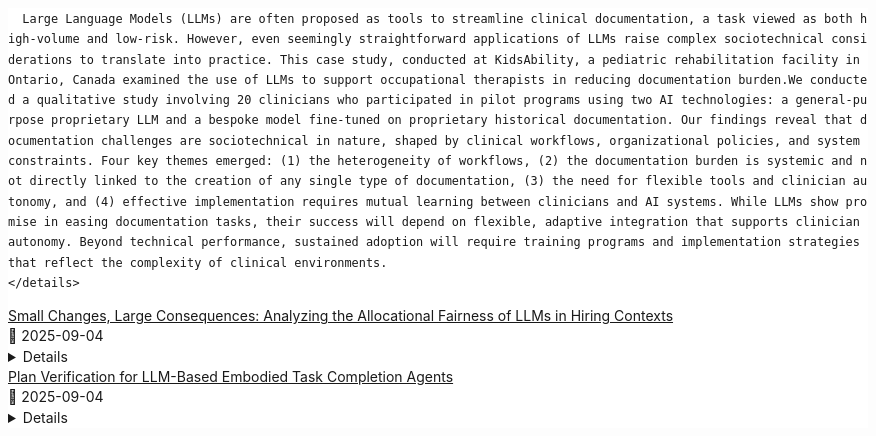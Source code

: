       Large Language Models (LLMs) are often proposed as tools to streamline clinical documentation, a task viewed as both high-volume and low-risk. However, even seemingly straightforward applications of LLMs raise complex sociotechnical considerations to translate into practice. This case study, conducted at KidsAbility, a pediatric rehabilitation facility in Ontario, Canada examined the use of LLMs to support occupational therapists in reducing documentation burden.We conducted a qualitative study involving 20 clinicians who participated in pilot programs using two AI technologies: a general-purpose proprietary LLM and a bespoke model fine-tuned on proprietary historical documentation. Our findings reveal that documentation challenges are sociotechnical in nature, shaped by clinical workflows, organizational policies, and system constraints. Four key themes emerged: (1) the heterogeneity of workflows, (2) the documentation burden is systemic and not directly linked to the creation of any single type of documentation, (3) the need for flexible tools and clinician autonomy, and (4) effective implementation requires mutual learning between clinicians and AI systems. While LLMs show promise in easing documentation tasks, their success will depend on flexible, adaptive integration that supports clinician autonomy. Beyond technical performance, sustained adoption will require training programs and implementation strategies that reflect the complexity of clinical environments.
    </details>
</div>
<div class="paper-card">
    <div class="paper-title"><a href="http://arxiv.org/abs/2501.04316v2">Small Changes, Large Consequences: Analyzing the Allocational Fairness of LLMs in Hiring Contexts</a></div>
    <div class="paper-meta">
      📅 2025-09-04
    </div>
    <details class="paper-abstract">
      Large language models (LLMs) are increasingly being deployed in high-stakes applications like hiring, yet their potential for unfair decision-making remains understudied in generative and retrieval settings. In this work, we examine the allocational fairness of LLM-based hiring systems through two tasks that reflect actual HR usage: resume summarization and applicant ranking. By constructing a synthetic resume dataset with controlled perturbations and curating job postings, we investigate whether model behavior differs across demographic groups. Our findings reveal that generated summaries exhibit meaningful differences more frequently for race than for gender perturbations. Models also display non-uniform retrieval selection patterns across demographic groups and exhibit high ranking sensitivity to both gender and race perturbations. Surprisingly, retrieval models can show comparable sensitivity to both demographic and non-demographic changes, suggesting that fairness issues may stem from broader model brittleness. Overall, our results indicate that LLM-based hiring systems, especially in the retrieval stage, can exhibit notable biases that lead to discriminatory outcomes in real-world contexts.
    </details>
</div>
<div class="paper-card">
    <div class="paper-title"><a href="http://arxiv.org/abs/2509.02761v2">Plan Verification for LLM-Based Embodied Task Completion Agents</a></div>
    <div class="paper-meta">
      📅 2025-09-04
    </div>
    <details class="paper-abstract">
      Large language model (LLM) based task plans and corresponding human demonstrations for embodied AI may be noisy, with unnecessary actions, redundant navigation, and logical errors that reduce policy quality. We propose an iterative verification framework in which a Judge LLM critiques action sequences and a Planner LLM applies the revisions, yielding progressively cleaner and more spatially coherent trajectories. Unlike rule-based approaches, our method relies on natural language prompting, enabling broad generalization across error types including irrelevant actions, contradictions, and missing steps. On a set of manually annotated actions from the TEACh embodied AI dataset, our framework achieves up to 90% recall and 100% precision across four state-of-the-art LLMs (GPT o4-mini, DeepSeek-R1, Gemini 2.5, LLaMA 4 Scout). The refinement loop converges quickly, with 96.5% of sequences requiring at most three iterations, while improving both temporal efficiency and spatial action organization. Crucially, the method preserves human error-recovery patterns rather than collapsing them, supporting future work on robust corrective behavior. By establishing plan verification as a reliable LLM capability for spatial planning and action refinement, we provide a scalable path to higher-quality training data for imitation learning in embodied AI.
    </details>
</div>
<div class="paper-card">